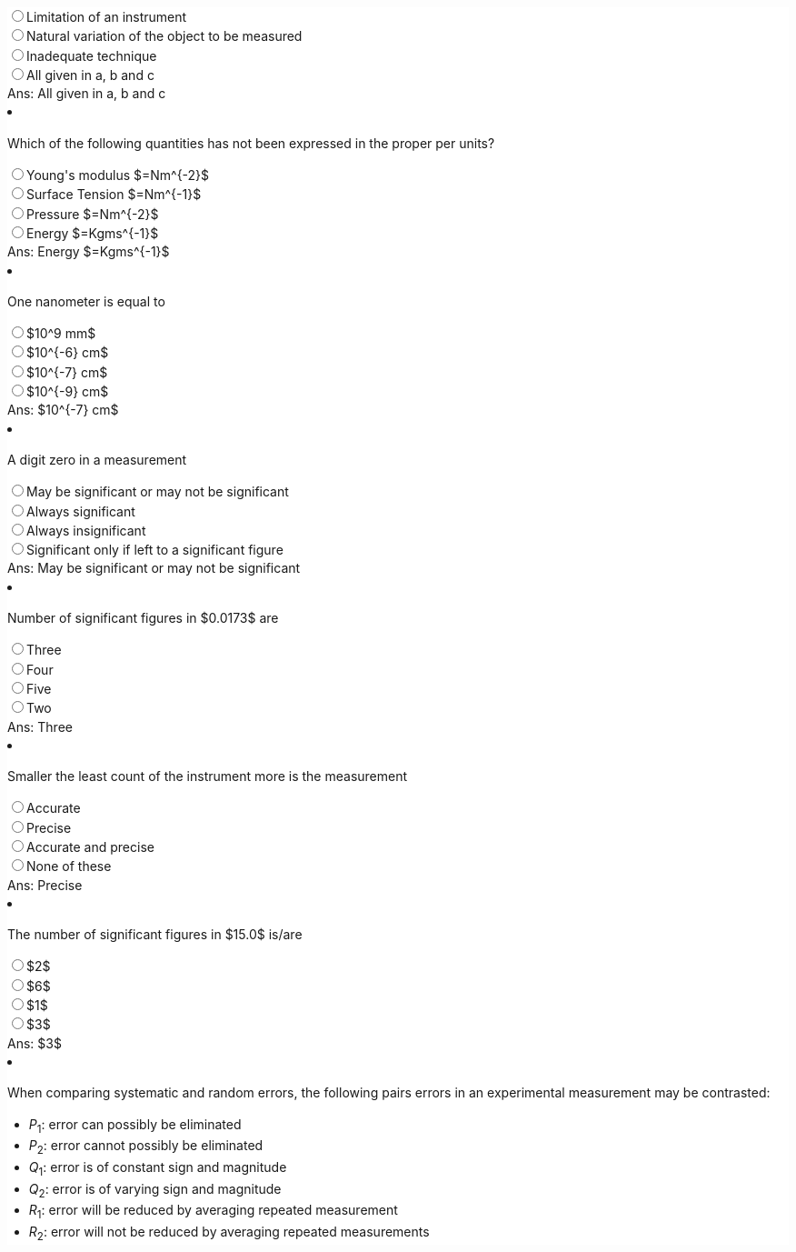 </p><div><div class="md-radio "><input id="9-0" type="radio" name="9"><label for="9-0">Limitation of an instrument</label></div><div class="md-radio "><input id="9-1" type="radio" name="9"><label for="9-1">Natural variation of the object to be measured</label></div><div class="md-radio "><input id="9-2" type="radio" name="9"><label for="9-2">Inadequate technique</label></div><div class="md-radio correct"><input id="9-3" type="radio" name="9"><label for="9-3">All given in a, b and c</label></div></div><div class="ans hidden">Ans: All given in a, b and c</div></li><li id="q-10"><p class="q-text" markdown="1">Which of the following quantities has not been expressed in the proper per units?
</p><div><div class="md-radio "><input id="10-0" type="radio" name="10"><label for="10-0">Young's modulus $=Nm^{-2}$</label></div><div class="md-radio "><input id="10-1" type="radio" name="10"><label for="10-1">Surface Tension $=Nm^{-1}$</label></div><div class="md-radio "><input id="10-2" type="radio" name="10"><label for="10-2">Pressure $=Nm^{-2}$</label></div><div class="md-radio correct"><input id="10-3" type="radio" name="10"><label for="10-3">Energy $=Kgms^{-1}$</label></div></div><div class="ans hidden">Ans: Energy $=Kgms^{-1}$</div></li><li id="q-11"><p class="q-text" markdown="1">One nanometer is equal to
</p><div><div class="md-radio "><input id="11-0" type="radio" name="11"><label for="11-0">$10^9 mm$</label></div><div class="md-radio "><input id="11-1" type="radio" name="11"><label for="11-1">$10^{-6} cm$</label></div><div class="md-radio correct"><input id="11-2" type="radio" name="11"><label for="11-2">$10^{-7} cm$</label></div><div class="md-radio "><input id="11-3" type="radio" name="11"><label for="11-3">$10^{-9} cm$</label></div></div><div class="ans hidden">Ans: $10^{-7} cm$</div></li><li id="q-12"><p class="q-text" markdown="1">A digit zero in a measurement
</p><div><div class="md-radio correct"><input id="12-0" type="radio" name="12"><label for="12-0">May be significant or may not be significant</label></div><div class="md-radio "><input id="12-1" type="radio" name="12"><label for="12-1">Always significant</label></div><div class="md-radio "><input id="12-2" type="radio" name="12"><label for="12-2">Always insignificant</label></div><div class="md-radio "><input id="12-3" type="radio" name="12"><label for="12-3">Significant only if left to a significant figure</label></div></div><div class="ans hidden">Ans: May be significant or may not be significant</div></li><li id="q-13"><p class="q-text" markdown="1">Number of significant figures in $0.0173$ are
</p><div><div class="md-radio correct"><input id="13-0" type="radio" name="13"><label for="13-0">Three</label></div><div class="md-radio "><input id="13-1" type="radio" name="13"><label for="13-1">Four</label></div><div class="md-radio "><input id="13-2" type="radio" name="13"><label for="13-2">Five</label></div><div class="md-radio "><input id="13-3" type="radio" name="13"><label for="13-3">Two</label></div></div><div class="ans hidden">Ans: Three</div></li><li id="q-14"><p class="q-text" markdown="1">Smaller the least count of the instrument more is the measurement
</p><div><div class="md-radio "><input id="14-0" type="radio" name="14"><label for="14-0">Accurate</label></div><div class="md-radio correct"><input id="14-1" type="radio" name="14"><label for="14-1">Precise</label></div><div class="md-radio "><input id="14-2" type="radio" name="14"><label for="14-2">Accurate and precise</label></div><div class="md-radio "><input id="14-3" type="radio" name="14"><label for="14-3">None of these</label></div></div><div class="ans hidden">Ans: Precise</div></li><li id="q-15"><p class="q-text" markdown="1">The number of significant figures in $15.0$ is/are
</p><div><div class="md-radio "><input id="15-0" type="radio" name="15"><label for="15-0">$2$</label></div><div class="md-radio "><input id="15-1" type="radio" name="15"><label for="15-1">$6$</label></div><div class="md-radio "><input id="15-2" type="radio" name="15"><label for="15-2">$1$</label></div><div class="md-radio correct"><input id="15-3" type="radio" name="15"><label for="15-3">$3$</label></div></div><div class="ans hidden">Ans: $3$</div></li><li id="q-16"><p class="q-text" markdown="1">When comparing systematic and random errors, the following pairs errors in an experimental measurement may be contrasted:

* $P_1$: error can possibly be eliminated
* $P_2$: error cannot possibly be eliminated
* $Q_1$: error is of constant sign and magnitude
* $Q_2$: error is of varying sign and magnitude
* $R_1$: error will be reduced by averaging repeated measurement
* $R_2$: error will not be reduced by averaging repeated measurements
